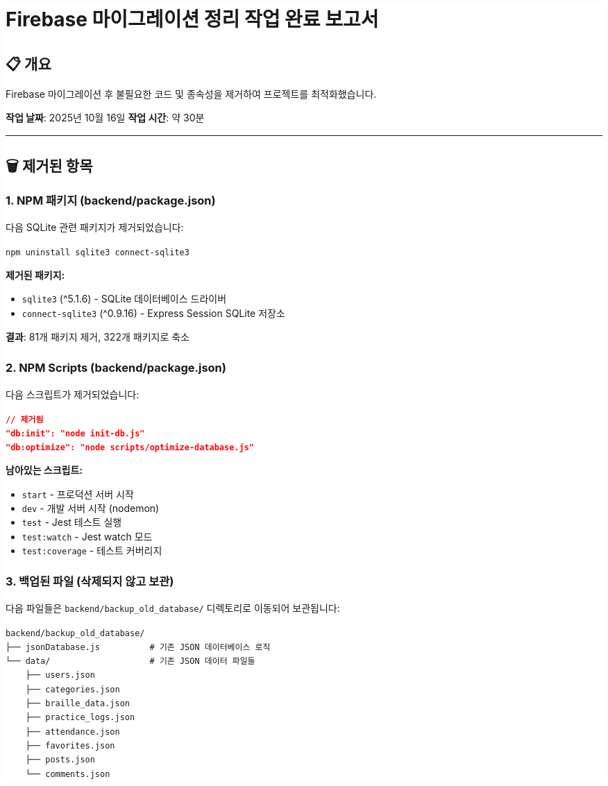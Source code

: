 # Firebase 마이그레이션 정리 작업 완료 보고서

## 📋 개요

Firebase 마이그레이션 후 불필요한 코드 및 종속성을 제거하여 프로젝트를 최적화했습니다.

**작업 날짜**: 2025년 10월 16일
**작업 시간**: 약 30분

---

## 🗑️ 제거된 항목

### 1. NPM 패키지 (backend/package.json)

다음 SQLite 관련 패키지가 제거되었습니다:

```bash
npm uninstall sqlite3 connect-sqlite3
```

**제거된 패키지:**
- `sqlite3` (^5.1.6) - SQLite 데이터베이스 드라이버
- `connect-sqlite3` (^0.9.16) - Express Session SQLite 저장소

**결과**: 81개 패키지 제거, 322개 패키지로 축소

### 2. NPM Scripts (backend/package.json)

다음 스크립트가 제거되었습니다:

```json
// 제거됨
"db:init": "node init-db.js"
"db:optimize": "node scripts/optimize-database.js"
```

**남아있는 스크립트:**
- `start` - 프로덕션 서버 시작
- `dev` - 개발 서버 시작 (nodemon)
- `test` - Jest 테스트 실행
- `test:watch` - Jest watch 모드
- `test:coverage` - 테스트 커버리지

### 3. 백업된 파일 (삭제되지 않고 보관)

다음 파일들은 `backend/backup_old_database/` 디렉토리로 이동되어 보관됩니다:

```
backend/backup_old_database/
├── jsonDatabase.js          # 기존 JSON 데이터베이스 로직
└── data/                    # 기존 JSON 데이터 파일들
    ├── users.json
    ├── categories.json
    ├── braille_data.json
    ├── practice_logs.json
    ├── attendance.json
    ├── favorites.json
    ├── posts.json
    └── comments.json
```

